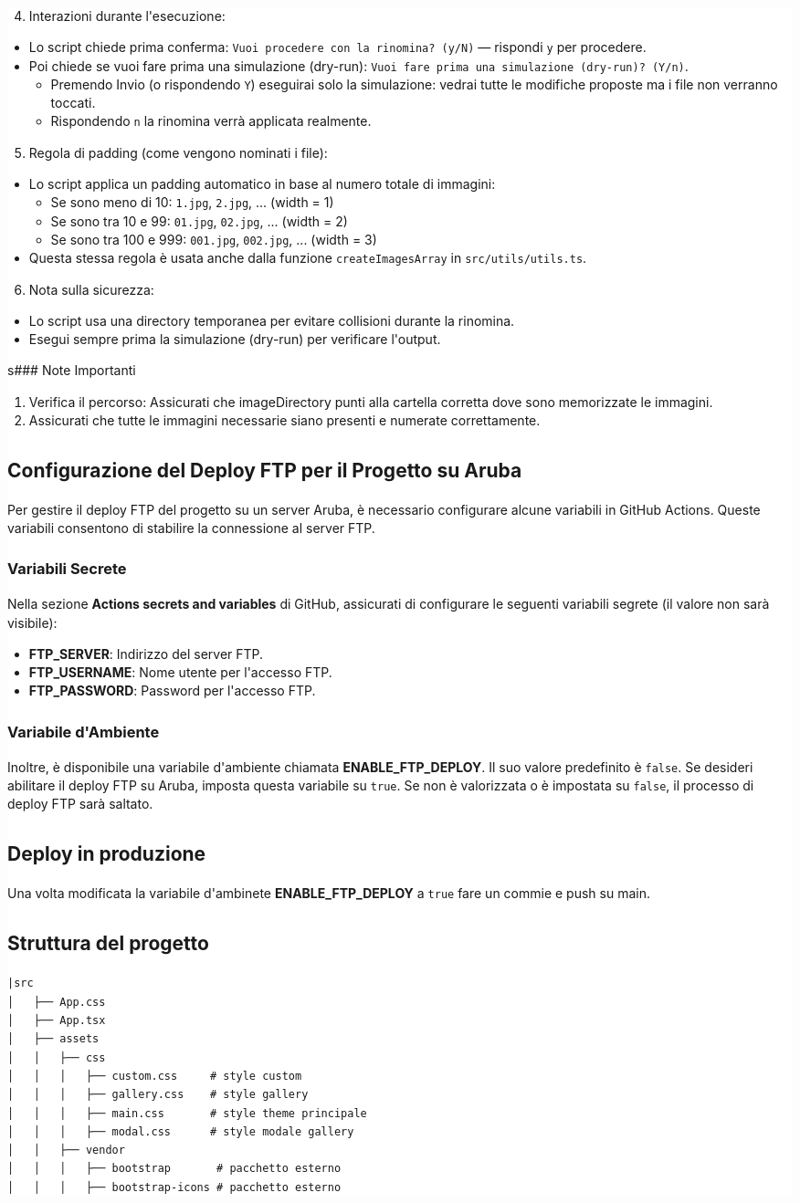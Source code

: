 4. Interazioni durante l'esecuzione:
- Lo script chiede prima conferma: `Vuoi procedere con la rinomina? (y/N)` — rispondi `y` per procedere.
- Poi chiede se vuoi fare prima una simulazione (dry-run): `Vuoi fare prima una simulazione (dry-run)? (Y/n)`.
    - Premendo Invio (o rispondendo `Y`) eseguirai solo la simulazione: vedrai tutte le modifiche proposte ma i file non verranno toccati.
    - Rispondendo `n` la rinomina verrà applicata realmente.

5. Regola di padding (come vengono nominati i file):
- Lo script applica un padding automatico in base al numero totale di immagini:
    - Se sono meno di 10: `1.jpg`, `2.jpg`, ... (width = 1)
    - Se sono tra 10 e 99: `01.jpg`, `02.jpg`, ... (width = 2)
    - Se sono tra 100 e 999: `001.jpg`, `002.jpg`, ... (width = 3)
- Questa stessa regola è usata anche dalla funzione `createImagesArray` in `src/utils/utils.ts`.

6. Nota sulla sicurezza:
- Lo script usa una directory temporanea per evitare collisioni durante la rinomina.
- Esegui sempre prima la simulazione (dry-run) per verificare l'output.

s### Note Importanti
1. Verifica il percorso: Assicurati che imageDirectory punti alla cartella corretta dove sono memorizzate le immagini.
2. Assicurati che tutte le immagini necessarie siano presenti e numerate correttamente.

## Configurazione del Deploy FTP per il Progetto su Aruba

Per gestire il deploy FTP del progetto su un server Aruba, è necessario configurare alcune variabili in GitHub Actions. Queste variabili consentono di stabilire la connessione al server FTP.

### Variabili Secrete

Nella sezione **Actions secrets and variables** di GitHub, assicurati di configurare le seguenti variabili segrete (il valore non sarà visibile):

- **FTP_SERVER**: Indirizzo del server FTP.
- **FTP_USERNAME**: Nome utente per l'accesso FTP.
- **FTP_PASSWORD**: Password per l'accesso FTP.

### Variabile d'Ambiente

Inoltre, è disponibile una variabile d'ambiente chiamata **ENABLE_FTP_DEPLOY**. Il suo valore predefinito è `false`. Se desideri abilitare il deploy FTP su Aruba, imposta questa variabile su `true`. Se non è valorizzata o è impostata su `false`, il processo di deploy FTP sarà saltato.

## Deploy in produzione

Una volta modificata la variabile d'ambinete **ENABLE_FTP_DEPLOY** a `true` fare un commie e push su main.

## Struttura del progetto 

```
|src
│   ├── App.css
│   ├── App.tsx
│   ├── assets
│   │   ├── css
│   │   │   ├── custom.css     # style custom
│   │   │   ├── gallery.css    # style gallery
│   │   │   ├── main.css       # style theme principale
│   │   │   ├── modal.css      # style modale gallery
│   │   ├── vendor
│   │   │   ├── bootstrap       # pacchetto esterno
│   │   │   ├── bootstrap-icons # pacchetto esterno
```